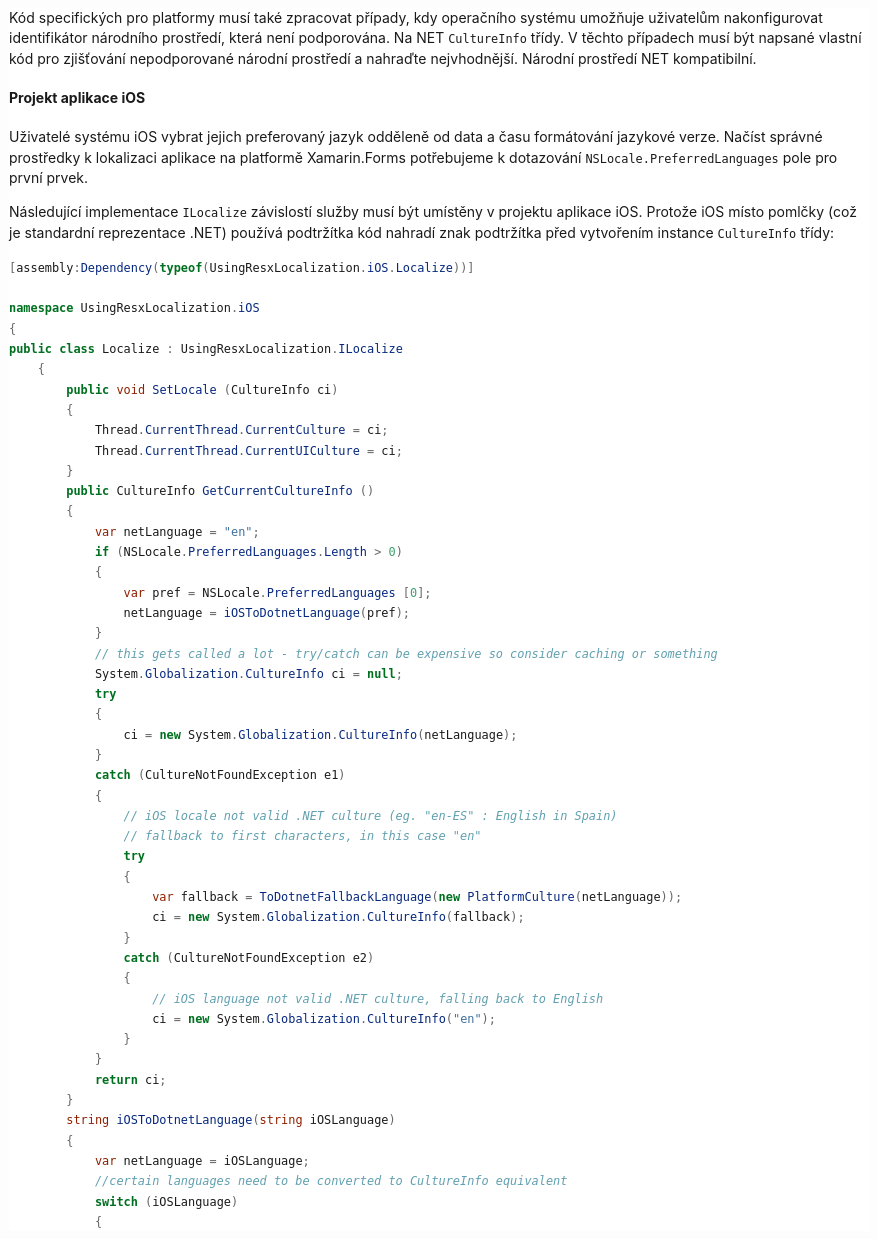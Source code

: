 Kód specifických pro platformy musí také zpracovat případy, kdy operačního systému umožňuje uživatelům nakonfigurovat identifikátor národního prostředí, která není podporována. Na NET `CultureInfo` třídy. V těchto případech musí být napsané vlastní kód pro zjišťování nepodporované národní prostředí a nahraďte nejvhodnější. Národní prostředí NET kompatibilní.

#### <a name="ios-application-project"></a>Projekt aplikace iOS

Uživatelé systému iOS vybrat jejich preferovaný jazyk odděleně od data a času formátování jazykové verze. Načíst správné prostředky k lokalizaci aplikace na platformě Xamarin.Forms potřebujeme k dotazování `NSLocale.PreferredLanguages` pole pro první prvek.

Následující implementace `ILocalize` závislostí služby musí být umístěny v projektu aplikace iOS. Protože iOS místo pomlčky (což je standardní reprezentace .NET) používá podtržítka kód nahradí znak podtržítka před vytvořením instance `CultureInfo` třídy:

```csharp
[assembly:Dependency(typeof(UsingResxLocalization.iOS.Localize))]

namespace UsingResxLocalization.iOS
{
public class Localize : UsingResxLocalization.ILocalize
    {
        public void SetLocale (CultureInfo ci)
        {
            Thread.CurrentThread.CurrentCulture = ci;
            Thread.CurrentThread.CurrentUICulture = ci;
        }
        public CultureInfo GetCurrentCultureInfo ()
        {
            var netLanguage = "en";
            if (NSLocale.PreferredLanguages.Length > 0)
            {
                var pref = NSLocale.PreferredLanguages [0];
                netLanguage = iOSToDotnetLanguage(pref);
            }
            // this gets called a lot - try/catch can be expensive so consider caching or something
            System.Globalization.CultureInfo ci = null;
            try
            {
                ci = new System.Globalization.CultureInfo(netLanguage);
            }
            catch (CultureNotFoundException e1)
            {
                // iOS locale not valid .NET culture (eg. "en-ES" : English in Spain)
                // fallback to first characters, in this case "en"
                try
                {
                    var fallback = ToDotnetFallbackLanguage(new PlatformCulture(netLanguage));
                    ci = new System.Globalization.CultureInfo(fallback);
                }
                catch (CultureNotFoundException e2)
                {
                    // iOS language not valid .NET culture, falling back to English
                    ci = new System.Globalization.CultureInfo("en");
                }
            }
            return ci;
        }
        string iOSToDotnetLanguage(string iOSLanguage)
        {
            var netLanguage = iOSLanguage;
            //certain languages need to be converted to CultureInfo equivalent
            switch (iOSLanguage)
            {
```